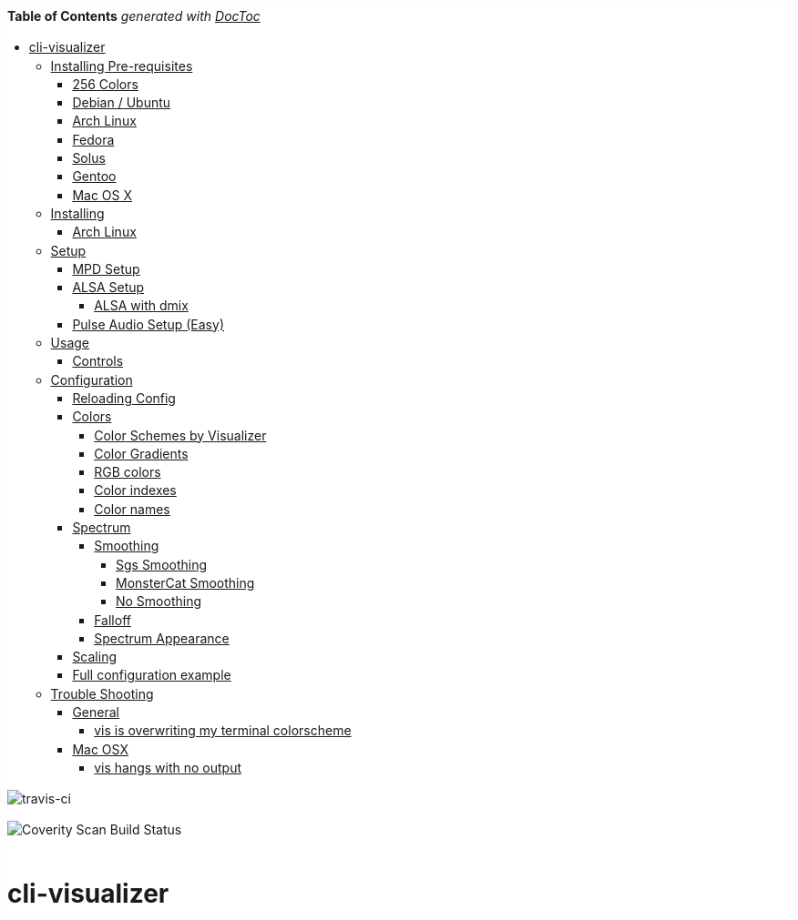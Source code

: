 

**Table of Contents**  *generated with [DocToc](https://github.com/thlorenz/doctoc)*

- [cli-visualizer](#cli-visualizer)
  - [Installing Pre-requisites](#installing-pre-requisites)
    - [256 Colors](#256-colors)
    - [Debian / Ubuntu](#debian--ubuntu)
    - [Arch Linux](#arch-linux)
    - [Fedora](#fedora)
    - [Solus](#solus)
    - [Gentoo](#gentoo)
    - [Mac OS X](#mac-os-x)
  - [Installing](#installing)
    - [Arch Linux](#arch-linux-1)
  - [Setup](#setup)
    - [MPD Setup](#mpd-setup)
    - [ALSA Setup](#alsa-setup)
      - [ALSA with dmix](#alsa-with-dmix)
    - [Pulse Audio Setup (Easy)](#pulse-audio-setup-easy)
  - [Usage](#usage)
    - [Controls](#controls)
  - [Configuration](#configuration)
    - [Reloading Config](#reloading-config)
    - [Colors](#colors)
      - [Color Schemes by Visualizer](#color-schemes-by-visualizer)
      - [Color Gradients](#color-gradients)
      - [RGB colors](#rgb-colors)
      - [Color indexes](#color-indexes)
      - [Color names](#color-names)
    - [Spectrum](#spectrum)
      - [Smoothing](#smoothing)
        - [Sgs Smoothing](#sgs-smoothing)
        - [MonsterCat Smoothing](#monstercat-smoothing)
        - [No Smoothing](#no-smoothing)
      - [Falloff](#falloff)
      - [Spectrum Appearance](#spectrum-appearance)
    - [Scaling](#scaling)
    - [Full configuration example](#full-configuration-example)
  - [Trouble Shooting](#trouble-shooting)
    - [General](#general)
      - [vis is overwriting my terminal colorscheme](#vis-is-overwriting-my-terminal-colorscheme)
    - [Mac OSX](#mac-osx)
      - [vis hangs with no output](#vis-hangs-with-no-output)



![travis-ci](https://travis-ci.org/dpayne/cli-visualizer.svg?branch=master)

![Coverity Scan Build Status](https://scan.coverity.com/projects/7519/badge.svg)

# cli-visualizer
